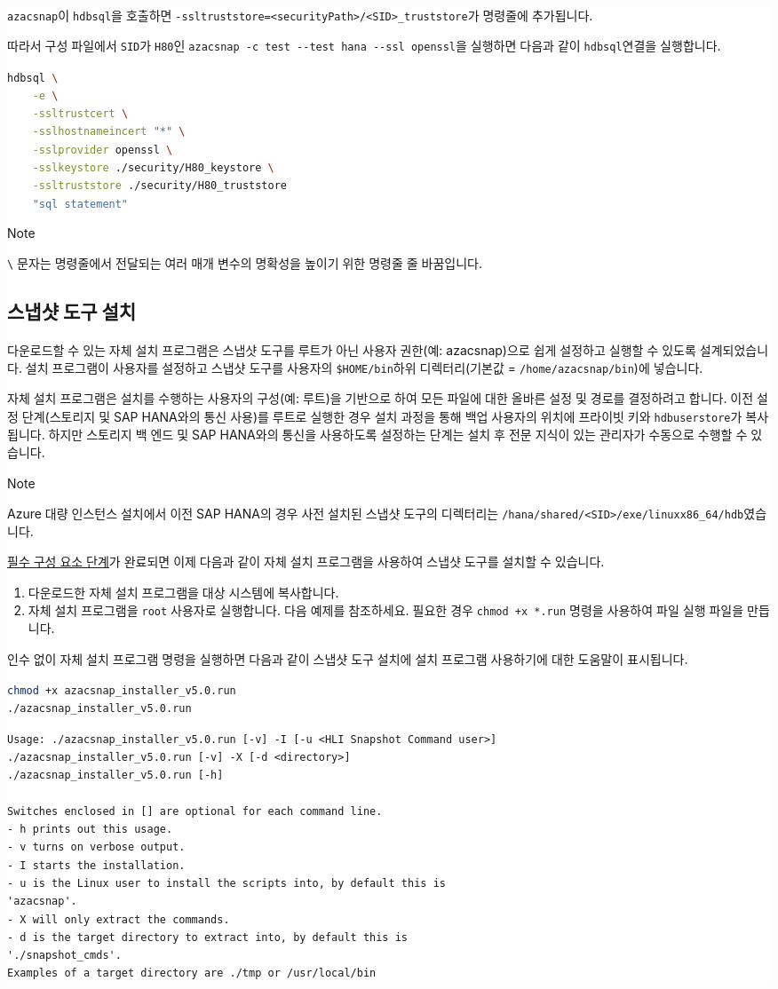 `azacsnap`이 `hdbsql`을 호출하면 `-ssltruststore=<securityPath>/<SID>_truststore`가 명령줄에 추가됩니다.

따라서 구성 파일에서 `SID`가 `H80`인 `azacsnap -c test --test hana --ssl openssl`을 실행하면 다음과 같이 `hdbsql`연결을 실행합니다.

```bash
hdbsql \
    -e \
    -ssltrustcert \
    -sslhostnameincert "*" \
    -sslprovider openssl \
    -sslkeystore ./security/H80_keystore \
    -ssltruststore ./security/H80_truststore
    "sql statement"
```

> [!NOTE]
> `\` 문자는 명령줄에서 전달되는 여러 매개 변수의 명확성을 높이기 위한 명령줄 줄 바꿈입니다.

## <a name="installing-the-snapshot-tools"></a>스냅샷 도구 설치

다운로드할 수 있는 자체 설치 프로그램은 스냅샷 도구를 루트가 아닌 사용자 권한(예: azacsnap)으로 쉽게 설정하고 실행할 수 있도록 설계되었습니다. 설치 프로그램이 사용자를 설정하고 스냅샷 도구를 사용자의 `$HOME/bin`하위 디렉터리(기본값 = `/home/azacsnap/bin`)에 넣습니다.

자체 설치 프로그램은 설치를 수행하는 사용자의 구성(예: 루트)을 기반으로 하여 모든 파일에 대한 올바른 설정 및 경로를 결정하려고 합니다. 이전 설정 단계(스토리지 및 SAP HANA와의 통신 사용)를 루트로 실행한 경우 설치 과정을 통해 백업 사용자의 위치에 프라이빗 키와 `hdbuserstore`가 복사됩니다. 하지만 스토리지 백 엔드 및 SAP HANA와의 통신을 사용하도록 설정하는 단계는 설치 후 전문 지식이 있는 관리자가 수동으로 수행할 수 있습니다.

> [!NOTE]
> Azure 대량 인스턴스 설치에서 이전 SAP HANA의 경우 사전 설치된 스냅샷 도구의 디렉터리는 `/hana/shared/<SID>/exe/linuxx86_64/hdb`였습니다.

[필수 구성 요소 단계](#prerequisites-for-installation)가 완료되면 이제 다음과 같이 자체 설치 프로그램을 사용하여 스냅샷 도구를 설치할 수 있습니다.

1. 다운로드한 자체 설치 프로그램을 대상 시스템에 복사합니다.
1. 자체 설치 프로그램을 `root` 사용자로 실행합니다. 다음 예제를 참조하세요. 필요한 경우 `chmod +x *.run` 명령을 사용하여 파일 실행 파일을 만듭니다.

인수 없이 자체 설치 프로그램 명령을 실행하면 다음과 같이 스냅샷 도구 설치에 설치 프로그램 사용하기에 대한 도움말이 표시됩니다.

```bash
chmod +x azacsnap_installer_v5.0.run
./azacsnap_installer_v5.0.run
```

```output
Usage: ./azacsnap_installer_v5.0.run [-v] -I [-u <HLI Snapshot Command user>]
./azacsnap_installer_v5.0.run [-v] -X [-d <directory>]
./azacsnap_installer_v5.0.run [-h]

Switches enclosed in [] are optional for each command line.
- h prints out this usage.
- v turns on verbose output.
- I starts the installation.
- u is the Linux user to install the scripts into, by default this is
'azacsnap'.
- X will only extract the commands.
- d is the target directory to extract into, by default this is
'./snapshot_cmds'.
Examples of a target directory are ./tmp or /usr/local/bin
```
